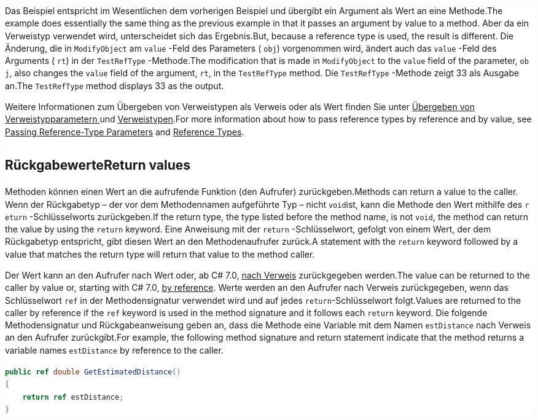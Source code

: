 <span data-ttu-id="d4724-138">Das Beispiel entspricht im Wesentlichen dem vorherigen Beispiel und übergibt ein Argument als Wert an eine Methode.</span><span class="sxs-lookup"><span data-stu-id="d4724-138">The example does essentially the same thing as the previous example in that it passes an argument by value to a method.</span></span> <span data-ttu-id="d4724-139">Aber da ein Verweistyp verwendet wird, unterscheidet sich das Ergebnis.</span><span class="sxs-lookup"><span data-stu-id="d4724-139">But, because a reference type is used, the result is different.</span></span> <span data-ttu-id="d4724-140">Die Änderung, die in `ModifyObject` am `value` -Feld des Parameters ( `obj`) vorgenommen wird, ändert auch das `value` -Feld des Arguments ( `rt`) in der `TestRefType` -Methode.</span><span class="sxs-lookup"><span data-stu-id="d4724-140">The modification that is made in `ModifyObject` to the `value` field of the parameter, `obj`, also changes the `value` field of the argument, `rt`, in the `TestRefType` method.</span></span> <span data-ttu-id="d4724-141">Die `TestRefType` -Methode zeigt 33 als Ausgabe an.</span><span class="sxs-lookup"><span data-stu-id="d4724-141">The `TestRefType` method displays 33 as the output.</span></span>

<span data-ttu-id="d4724-142">Weitere Informationen zum Übergeben von Verweistypen als Verweis oder als Wert finden Sie unter [Übergeben von Verweistypparametern ](./passing-reference-type-parameters.md) und [Verweistypen](../../language-reference/keywords/reference-types.md).</span><span class="sxs-lookup"><span data-stu-id="d4724-142">For more information about how to pass reference types by reference and by value, see [Passing Reference-Type Parameters](./passing-reference-type-parameters.md) and [Reference Types](../../language-reference/keywords/reference-types.md).</span></span>

## <a name="return-values"></a><span data-ttu-id="d4724-143">Rückgabewerte</span><span class="sxs-lookup"><span data-stu-id="d4724-143">Return values</span></span>

<span data-ttu-id="d4724-144">Methoden können einen Wert an die aufrufende Funktion (den Aufrufer) zurückgeben.</span><span class="sxs-lookup"><span data-stu-id="d4724-144">Methods can return a value to the caller.</span></span> <span data-ttu-id="d4724-145">Wenn der Rückgabetyp – der vor dem Methodennamen aufgeführte Typ – nicht `void`ist, kann die Methode den Wert mithilfe des `return` -Schlüsselworts zurückgeben.</span><span class="sxs-lookup"><span data-stu-id="d4724-145">If the return type, the type listed before the method name, is not `void`, the method can return the value by using the `return` keyword.</span></span> <span data-ttu-id="d4724-146">Eine Anweisung mit der `return` -Schlüsselwort, gefolgt von einem Wert, der dem Rückgabetyp entspricht, gibt diesen Wert an den Methodenaufrufer zurück.</span><span class="sxs-lookup"><span data-stu-id="d4724-146">A statement with the `return` keyword followed by a value that matches the return type will return that value to the method caller.</span></span>

<span data-ttu-id="d4724-147">Der Wert kann an den Aufrufer nach Wert oder, ab C# 7.0, [nach Verweis](ref-returns.md) zurückgegeben werden.</span><span class="sxs-lookup"><span data-stu-id="d4724-147">The value can be returned to the caller by value or, starting with C# 7.0, [by reference](ref-returns.md).</span></span> <span data-ttu-id="d4724-148">Werte werden an den Aufrufer nach Verweis zurückgegeben, wenn das Schlüsselwort `ref` in der Methodensignatur verwendet wird und auf jedes `return`-Schlüsselwort folgt.</span><span class="sxs-lookup"><span data-stu-id="d4724-148">Values are returned to the caller by reference if the `ref` keyword is used in the method signature and it follows each `return` keyword.</span></span> <span data-ttu-id="d4724-149">Die folgende Methodensignatur und Rückgabeanweisung geben an, dass die Methode eine Variable mit dem Namen `estDistance` nach Verweis an den Aufrufer zurückgibt.</span><span class="sxs-lookup"><span data-stu-id="d4724-149">For example, the following method signature and return statement indicate that the method returns a variable names `estDistance` by reference to the caller.</span></span>

```csharp
public ref double GetEstimatedDistance()
{
    return ref estDistance;
}
```
